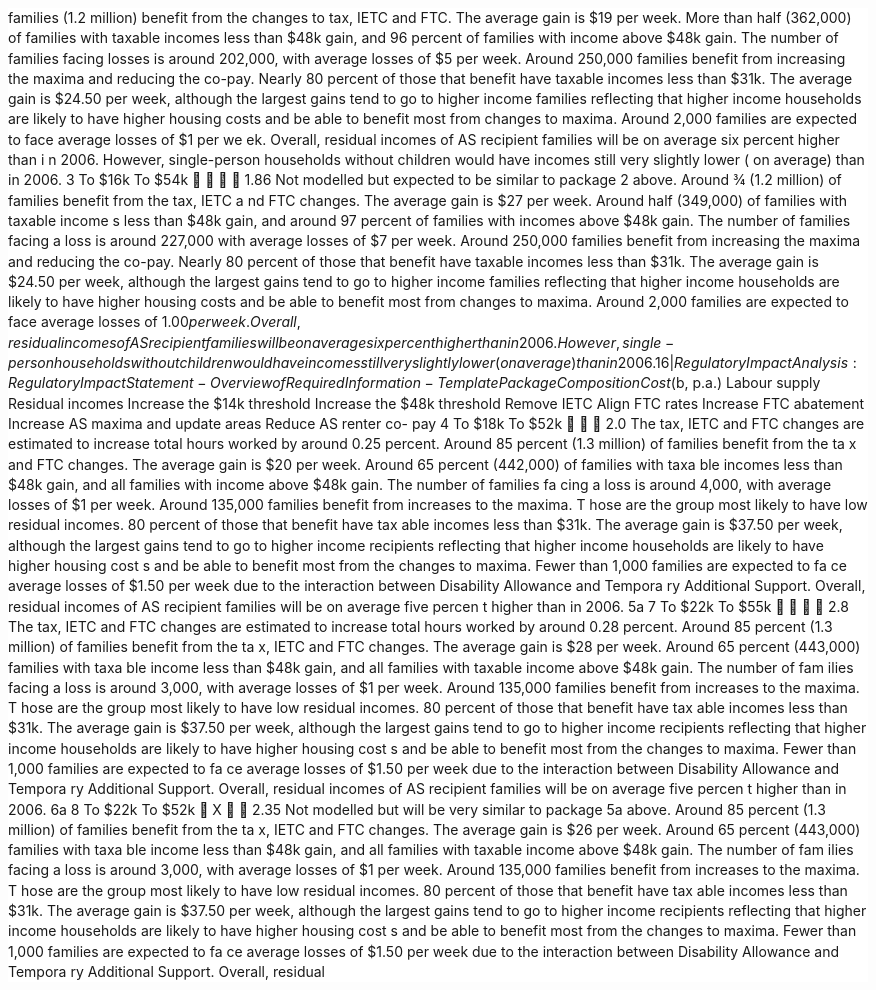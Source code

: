 families (1.2 million) benefit from the changes to tax, IETC and FTC. The average gain is $19 per week. More than half (362,000) of families with taxable incomes less than $48k gain, and 96 percent of families with income above $48k gain. The number of families facing losses is around 202,000, with average losses of $5 per week. Around 250,000 families benefit from increasing the maxima and reducing the co-pay. Nearly 80 percent of those that benefit have taxable incomes less than $31k. The average gain is $24.50 per week, although the largest gains tend to go to higher income families reflecting that higher income households are likely to have higher housing costs and be able to benefit most from changes to maxima. Around 2,000 families are expected to face average losses of $1 per we ek. Overall, residual incomes of AS recipient families will be on average six percent higher than i n 2006. However, single-person households without children would have incomes still very slightly lower ( on average) than in 2006. 3 To $16k To $54k     1.86 Not modelled but expected to be similar to package 2 above. Around ¾ (1.2 million) of families benefit from the tax, IETC a nd FTC changes. The average gain is $27 per week. Around half (349,000) of families with taxable income s less than $48k gain, and around 97 percent of families with incomes above $48k gain. The number of families facing a loss is around 227,000 with average losses of $7 per week. Around 250,000 families benefit from increasing the maxima and reducing the co-pay. Nearly 80 percent of those that benefit have taxable incomes less than $31k. The average gain is $24.50 per week, although the largest gains tend to go to higher income families reflecting that higher income households are likely to have higher housing costs and be able to benefit most from changes to maxima. Around 2,000 families are expected to face average losses of $1.00 per week. Overall, residual incomes of AS recipient families will be on average six percent higher than i n 2006. However, single-person households without children would have incomes still very slightly lower ( on average) than in 2006. 16 | Regulatory Impact Analysis: Regulatory Impact Statemen t - Overview of Required Information - Template Package Composition Cost ($b, p.a.) Labour supply Residual incomes Increase the $14k threshold Increase the $48k threshold Remove IETC Align FTC rates Increase FTC abatement Increase AS maxima and update areas Reduce AS renter co- pay 4 To $18k To $52k    2.0 The tax, IETC and FTC changes are estimated to increase total hours worked by around 0.25 percent. Around 85 percent (1.3 million) of families benefit from the ta x and FTC changes. The average gain is $20 per week. Around 65 percent (442,000) of families with taxa ble incomes less than $48k gain, and all families with income above $48k gain. The number of families fa cing a loss is around 4,000, with average losses of $1 per week. Around 135,000 families benefit from increases to the maxima. T hose are the group most likely to have low residual incomes. 80 percent of those that benefit have tax able incomes less than $31k. The average gain is $37.50 per week, although the largest gains tend to go to higher income recipients reflecting that higher income households are likely to have higher housing cost s and be able to benefit most from the changes to maxima. Fewer than 1,000 families are expected to fa ce average losses of $1.50 per week due to the interaction between Disability Allowance and Tempora ry Additional Support. Overall, residual incomes of AS recipient families will be on average five percen t higher than in 2006. 5a 7 To $22k To $55k     2.8 The tax, IETC and FTC changes are estimated to increase total hours worked by around 0.28 percent. Around 85 percent (1.3 million) of families benefit from the ta x, IETC and FTC changes. The average gain is $28 per week. Around 65 percent (443,000) families with taxa ble income less than $48k gain, and all families with taxable income above $48k gain. The number of fam ilies facing a loss is around 3,000, with average losses of $1 per week. Around 135,000 families benefit from increases to the maxima. T hose are the group most likely to have low residual incomes. 80 percent of those that benefit have tax able incomes less than $31k. The average gain is $37.50 per week, although the largest gains tend to go to higher income recipients reflecting that higher income households are likely to have higher housing cost s and be able to benefit most from the changes to maxima. Fewer than 1,000 families are expected to fa ce average losses of $1.50 per week due to the interaction between Disability Allowance and Tempora ry Additional Support. Overall, residual incomes of AS recipient families will be on average five percen t higher than in 2006. 6a 8 To $22k To $52k  X   2.35 Not modelled but will be very similar to package 5a above. Around 85 percent (1.3 million) of families benefit from the ta x, IETC and FTC changes. The average gain is $26 per week. Around 65 percent (443,000) families with taxa ble income less than $48k gain, and all families with taxable income above $48k gain. The number of fam ilies facing a loss is around 3,000, with average losses of $1 per week. Around 135,000 families benefit from increases to the maxima. T hose are the group most likely to have low residual incomes. 80 percent of those that benefit have tax able incomes less than $31k. The average gain is $37.50 per week, although the largest gains tend to go to higher income recipients reflecting that higher income households are likely to have higher housing cost s and be able to benefit most from the changes to maxima. Fewer than 1,000 families are expected to fa ce average losses of $1.50 per week due to the interaction between Disability Allowance and Tempora ry Additional Support. Overall, residual